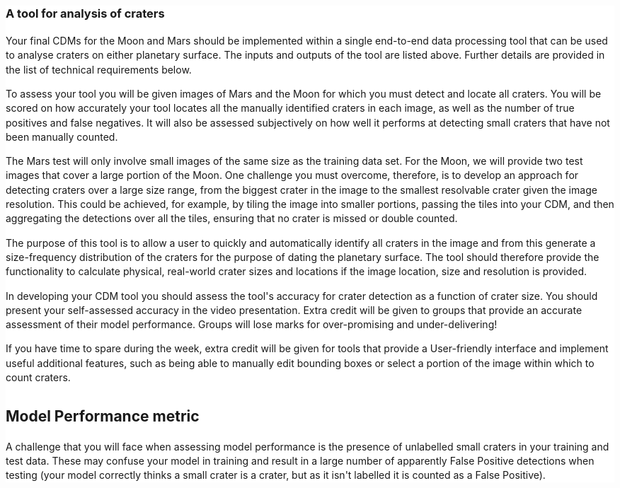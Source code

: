 ### A tool for analysis of craters
Your final CDMs for the Moon and Mars should be implemented within a
single end-to-end data processing tool that can be used to analyse
craters on either planetary surface.  The inputs and outputs of the
tool are listed above. Further details are provided in the list of
technical requirements below.

To assess your tool you will be given images of Mars and the Moon for which
you must detect and locate all craters. You will be scored on how
accurately your tool locates all the manually identified craters in each image, as
well as the number of true positives and false negatives. It
will also be assessed subjectively on how well it performs at detecting small craters
that have not been manually counted.

The Mars test will only involve small images of the same size as the
training data set. For the Moon, we will provide two test images that
cover a large portion of the Moon. One challenge you must overcome,
therefore, is to develop an approach for detecting craters over a
large size range, from the biggest crater in the image to the smallest
resolvable crater given the image resolution. This could be achieved,
for example, by tiling the image into smaller portions, passing the
tiles into your CDM, and then aggregating the detections over all the
tiles, ensuring that no crater is missed or double counted.

The purpose of this tool is to allow a user to quickly and
automatically identify all craters in the image and from this generate
a size-frequency distribution of the craters for the purpose of dating
the planetary surface. The tool should therefore provide the
functionality to calculate physical, real-world crater sizes and
locations if the image location, size and resolution is provided.

In developing your CDM tool you should assess the tool's accuracy for
crater detection as a function of crater size. You should present your
self-assessed accuracy in the video presentation. Extra credit will be
given to groups that provide an accurate assessment of their model
performance. Groups will lose marks for over-promising and
under-delivering!

If you have time to spare during the week, extra credit will be given
for tools that provide a User-friendly interface and implement useful
additional features, such as being able to manually edit bounding
boxes or select a portion of the image within which to count
craters.

## Model Performance metric
A challenge that you will face when assessing model performance is the
presence of unlabelled small craters in your training and test
data. These may confuse your model in training and result in a large
number of apparently False Positive detections when testing (your
model correctly thinks a small crater is a crater, but as it isn't
labelled it is counted as a False Positive).
